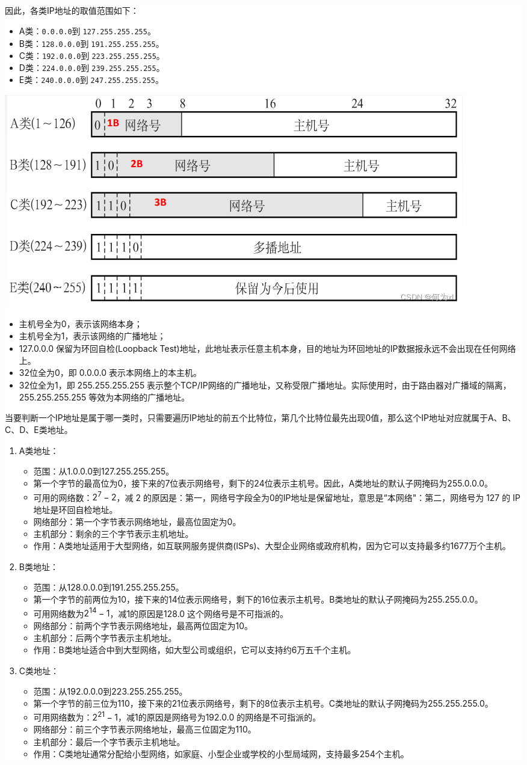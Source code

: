 因此，各类IP地址的取值范围如下：

- A类：`0.0.0.0`到 `127.255.255.255`。
- B类：`128.0.0.0`到 `191.255.255.255`。
- C类：`192.0.0.0`到 `223.255.255.255`。
- D类：`224.0.0.0`到 `239.255.255.255`。
- E类：`240.0.0.0`到 `247.255.255.255`。

![二级IP地址](./images/二级IP地址.png)

- 主机号全为0，表示该网络本身；
- 主机号全为1，表示该网络的广播地址；
- 127.0.0.0 保留为环回自检(Loopback Test)地址，此地址表示任意主机本身，目的地址为环回地址的IP数据报永远不会出现在任何网络上。
- 32位全为0，即 0.0.0.0 表示本网络上的本主机。
- 32位全为1，即 255.255.255.255 表示整个TCP/IP网络的广播地址，又称受限广播地址。实际使用时，由于路由器对广播域的隔离，255.255.255.255 等效为本网络的广播地址。

当要判断一个IP地址是属于哪一类时，只需要遍历IP地址的前五个比特位，第几个比特位最先出现0值，那么这个IP地址对应就属于A、B、C、D、E类地址。

1. A类地址：
   - 范围：从1.0.0.0到127.255.255.255。
   - 第一个字节的最高位为0，接下来的7位表示网络号，剩下的24位表示主机号。因此，A类地址的默认子网掩码为255.0.0.0。
   - 可用的网络数：$2^7-2$，减 2 的原因是：第一，网络号字段全为0的IP地址是保留地址，意思是“本网络"：第二，网络号为 127 的 IP地址是环回自检地址。
   - 网络部分：第一个字节表示网络地址，最高位固定为0。
   - 主机部分：剩余的三个字节表示主机地址。
   - 作用：A类地址适用于大型网络，如互联网服务提供商(ISPs)、大型企业网络或政府机构，因为它可以支持最多约1677万个主机。

2. B类地址：
   - 范围：从128.0.0.0到191.255.255.255。
   - 第一个字节的前两位为10，接下来的14位表示网络号，剩下的16位表示主机号。B类地址的默认子网掩码为255.255.0.0。
   - 可用网络数为$2^{14}-1$，减1的原因是128.0 这个网络号是不可指派的。
   - 网络部分：前两个字节表示网络地址，最高两位固定为10。
   - 主机部分：后两个字节表示主机地址。
   - 作用：B类地址适合中到大型网络，如大型公司或组织，它可以支持约6万五千个主机。
3. C类地址：
   - 范围：从192.0.0.0到223.255.255.255。
   - 第一个字节的前三位为110，接下来的21位表示网络号，剩下的8位表示主机号。C类地址的默认子网掩码为255.255.255.0。
   - 可用网络数为：$2^{21}-1$，减1的原因是网络号为192.0.0 的网络是不可指派的。
   - 网络部分：前三个字节表示网络地址，最高三位固定为110。
   - 主机部分：最后一个字节表示主机地址。
   - 作用：C类地址通常分配给小型网络，如家庭、小型企业或学校的小型局域网，支持最多254个主机。
